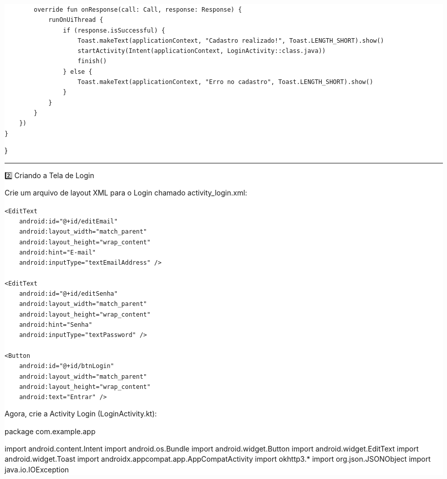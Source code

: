             override fun onResponse(call: Call, response: Response) {
                runOnUiThread {
                    if (response.isSuccessful) {
                        Toast.makeText(applicationContext, "Cadastro realizado!", Toast.LENGTH_SHORT).show()
                        startActivity(Intent(applicationContext, LoginActivity::class.java))
                        finish()
                    } else {
                        Toast.makeText(applicationContext, "Erro no cadastro", Toast.LENGTH_SHORT).show()
                    }
                }
            }
        })
    }
}


---

2️⃣ Criando a Tela de Login

Crie um arquivo de layout XML para o Login chamado activity_login.xml:

<LinearLayout xmlns:android="http://schemas.android.com/apk/res/android"
    android:layout_width="match_parent"
    android:layout_height="match_parent"
    android:orientation="vertical"
    android:padding="16dp">

    <EditText
        android:id="@+id/editEmail"
        android:layout_width="match_parent"
        android:layout_height="wrap_content"
        android:hint="E-mail"
        android:inputType="textEmailAddress" />

    <EditText
        android:id="@+id/editSenha"
        android:layout_width="match_parent"
        android:layout_height="wrap_content"
        android:hint="Senha"
        android:inputType="textPassword" />

    <Button
        android:id="@+id/btnLogin"
        android:layout_width="match_parent"
        android:layout_height="wrap_content"
        android:text="Entrar" />

</LinearLayout>

Agora, crie a Activity Login (LoginActivity.kt):

package com.example.app

import android.content.Intent
import android.os.Bundle
import android.widget.Button
import android.widget.EditText
import android.widget.Toast
import androidx.appcompat.app.AppCompatActivity
import okhttp3.*
import org.json.JSONObject
import java.io.IOException
